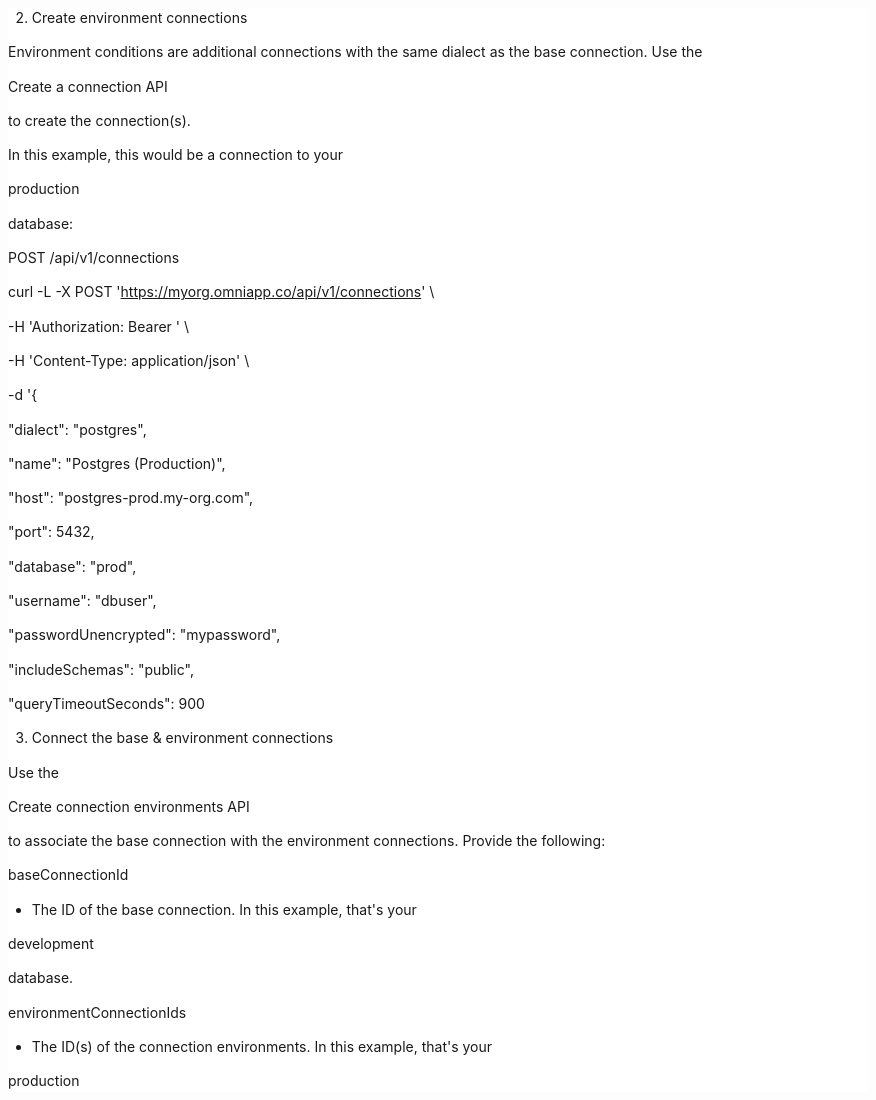 2. Create environment connections

Environment conditions are additional connections with the same dialect as the base connection. Use the

Create a connection API

to create the connection(s).

In this example, this would be a connection to your

production

database:

POST /api/v1/connections

curl -L -X POST 'https://myorg.omniapp.co/api/v1/connections' \

-H 'Authorization: Bearer <TOKEN>' \

-H 'Content-Type: application/json' \

-d '{

"dialect": "postgres",

"name": "Postgres (Production)",

"host": "postgres-prod.my-org.com",

"port": 5432,

"database": "prod",

"username": "dbuser",

"passwordUnencrypted": "mypassword",

"includeSchemas": "public",

"queryTimeoutSeconds": 900

3. Connect the base & environment connections

Use the

Create connection environments API

to associate the base connection with the environment connections. Provide the following:

baseConnectionId

- The ID of the base connection. In this example, that's your

development

database.

environmentConnectionIds

- The ID(s) of the connection environments. In this example, that's your

production
